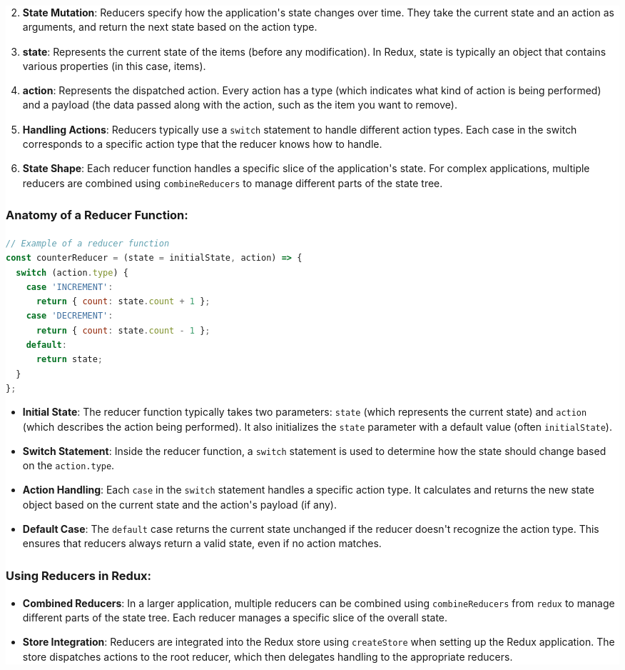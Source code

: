 2. **State Mutation**: Reducers specify how the application's state changes over time. They take the current state and an action as arguments, and return the next state based on the action type.

3. **state**: Represents the current state of the items (before any modification). In Redux, state is typically an object that contains various properties (in this case, items).

4. **action**: Represents the dispatched action. Every action has a type (which indicates what kind of action is being performed) and a payload (the data passed along with the action, such as the item you want to remove).

5. **Handling Actions**: Reducers typically use a `switch` statement to handle different action types. Each case in the switch corresponds to a specific action type that the reducer knows how to handle.

6. **State Shape**: Each reducer function handles a specific slice of the application's state. For complex applications, multiple reducers are combined using `combineReducers` to manage different parts of the state tree.

### Anatomy of a Reducer Function:

```javascript
// Example of a reducer function
const counterReducer = (state = initialState, action) => {
  switch (action.type) {
    case 'INCREMENT':
      return { count: state.count + 1 };
    case 'DECREMENT':
      return { count: state.count - 1 };
    default:
      return state;
  }
};
```

- **Initial State**: The reducer function typically takes two parameters: `state` (which represents the current state) and `action` (which describes the action being performed). It also initializes the `state` parameter with a default value (often `initialState`).

- **Switch Statement**: Inside the reducer function, a `switch` statement is used to determine how the state should change based on the `action.type`.

- **Action Handling**: Each `case` in the `switch` statement handles a specific action type. It calculates and returns the new state object based on the current state and the action's payload (if any).

- **Default Case**: The `default` case returns the current state unchanged if the reducer doesn't recognize the action type. This ensures that reducers always return a valid state, even if no action matches.

### Using Reducers in Redux:

- **Combined Reducers**: In a larger application, multiple reducers can be combined using `combineReducers` from `redux` to manage different parts of the state tree. Each reducer manages a specific slice of the overall state.

- **Store Integration**: Reducers are integrated into the Redux store using `createStore` when setting up the Redux application. The store dispatches actions to the root reducer, which then delegates handling to the appropriate reducers.
